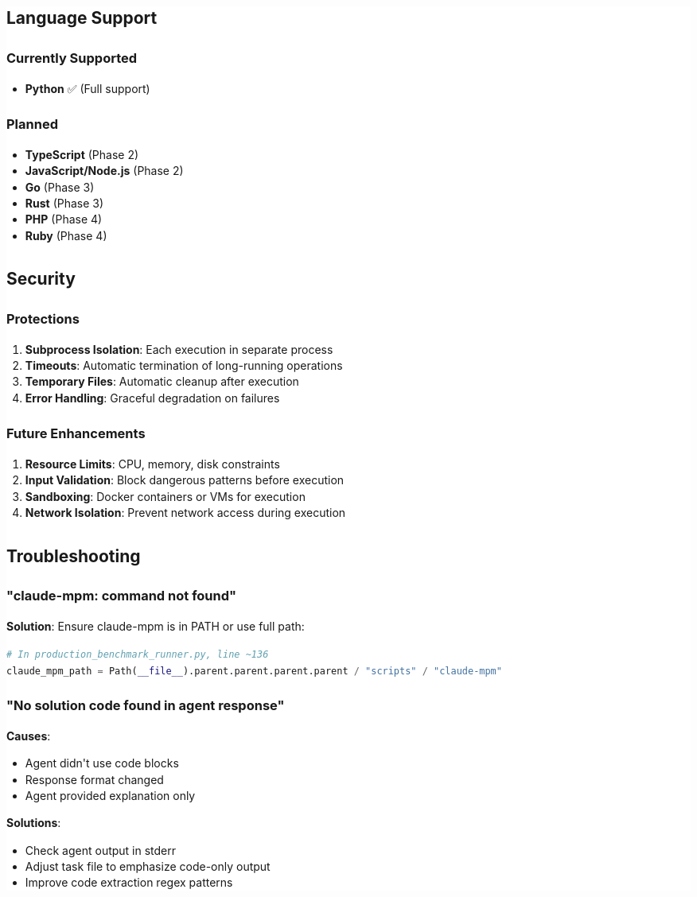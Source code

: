
## Language Support

### Currently Supported

- **Python** ✅ (Full support)

### Planned

- **TypeScript** (Phase 2)
- **JavaScript/Node.js** (Phase 2)
- **Go** (Phase 3)
- **Rust** (Phase 3)
- **PHP** (Phase 4)
- **Ruby** (Phase 4)

## Security

### Protections

1. **Subprocess Isolation**: Each execution in separate process
2. **Timeouts**: Automatic termination of long-running operations
3. **Temporary Files**: Automatic cleanup after execution
4. **Error Handling**: Graceful degradation on failures

### Future Enhancements

1. **Resource Limits**: CPU, memory, disk constraints
2. **Input Validation**: Block dangerous patterns before execution
3. **Sandboxing**: Docker containers or VMs for execution
4. **Network Isolation**: Prevent network access during execution

## Troubleshooting

### "claude-mpm: command not found"

**Solution**: Ensure claude-mpm is in PATH or use full path:

```python
# In production_benchmark_runner.py, line ~136
claude_mpm_path = Path(__file__).parent.parent.parent.parent / "scripts" / "claude-mpm"
```

### "No solution code found in agent response"

**Causes**:
- Agent didn't use code blocks
- Response format changed
- Agent provided explanation only

**Solutions**:
- Check agent output in stderr
- Adjust task file to emphasize code-only output
- Improve code extraction regex patterns
